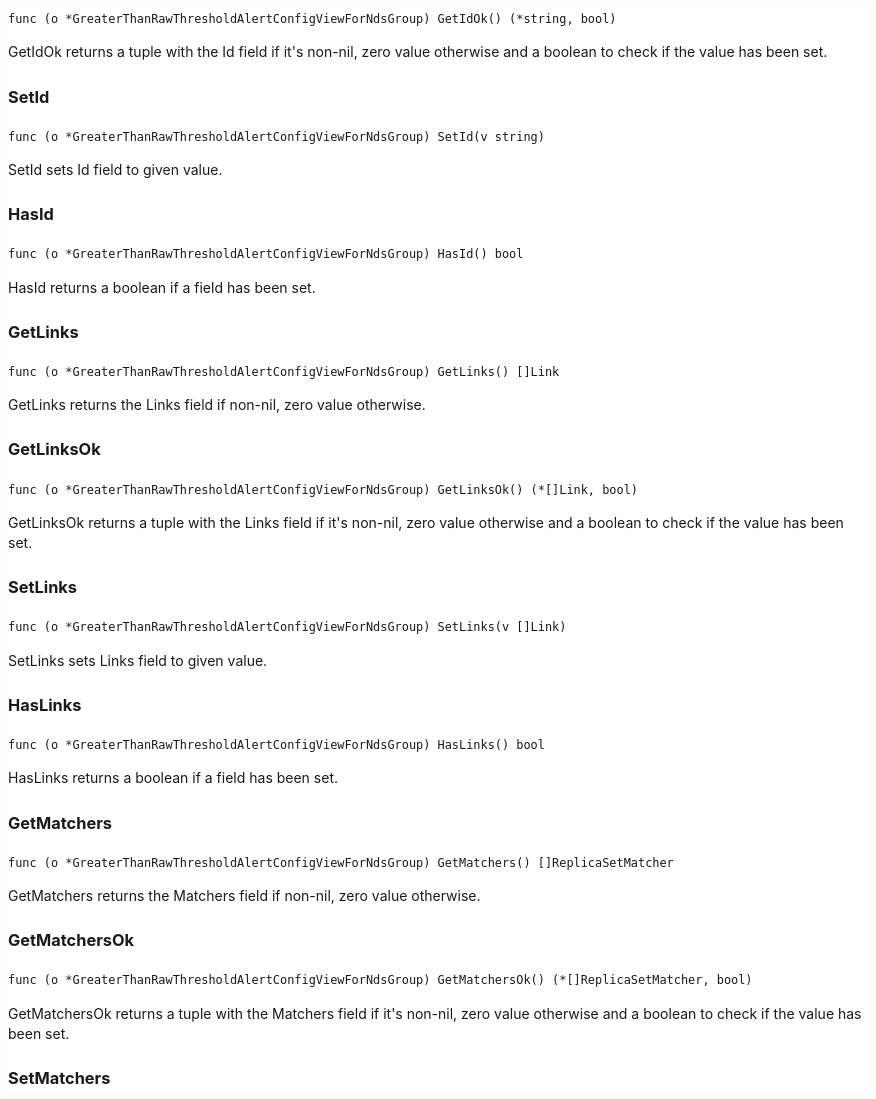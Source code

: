 `func (o *GreaterThanRawThresholdAlertConfigViewForNdsGroup) GetIdOk() (*string, bool)`

GetIdOk returns a tuple with the Id field if it's non-nil, zero value otherwise
and a boolean to check if the value has been set.

### SetId

`func (o *GreaterThanRawThresholdAlertConfigViewForNdsGroup) SetId(v string)`

SetId sets Id field to given value.

### HasId

`func (o *GreaterThanRawThresholdAlertConfigViewForNdsGroup) HasId() bool`

HasId returns a boolean if a field has been set.

### GetLinks

`func (o *GreaterThanRawThresholdAlertConfigViewForNdsGroup) GetLinks() []Link`

GetLinks returns the Links field if non-nil, zero value otherwise.

### GetLinksOk

`func (o *GreaterThanRawThresholdAlertConfigViewForNdsGroup) GetLinksOk() (*[]Link, bool)`

GetLinksOk returns a tuple with the Links field if it's non-nil, zero value otherwise
and a boolean to check if the value has been set.

### SetLinks

`func (o *GreaterThanRawThresholdAlertConfigViewForNdsGroup) SetLinks(v []Link)`

SetLinks sets Links field to given value.

### HasLinks

`func (o *GreaterThanRawThresholdAlertConfigViewForNdsGroup) HasLinks() bool`

HasLinks returns a boolean if a field has been set.

### GetMatchers

`func (o *GreaterThanRawThresholdAlertConfigViewForNdsGroup) GetMatchers() []ReplicaSetMatcher`

GetMatchers returns the Matchers field if non-nil, zero value otherwise.

### GetMatchersOk

`func (o *GreaterThanRawThresholdAlertConfigViewForNdsGroup) GetMatchersOk() (*[]ReplicaSetMatcher, bool)`

GetMatchersOk returns a tuple with the Matchers field if it's non-nil, zero value otherwise
and a boolean to check if the value has been set.

### SetMatchers

